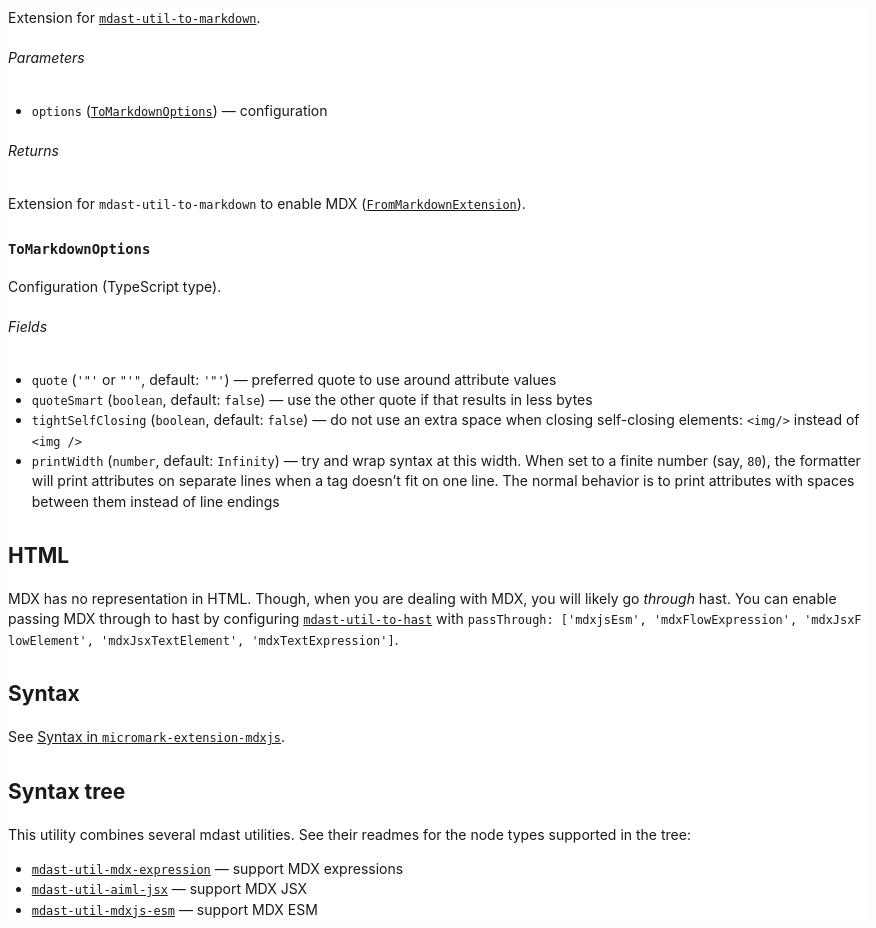 Extension for [`mdast-util-to-markdown`][mdast-util-to-markdown].

###### Parameters

- `options` ([`ToMarkdownOptions`][api-to-markdown-options])
  — configuration

###### Returns

Extension for `mdast-util-to-markdown` to enable MDX
([`FromMarkdownExtension`][to-markdown-extension]).

### `ToMarkdownOptions`

Configuration (TypeScript type).

###### Fields

- `quote` (`'"'` or `"'"`, default: `'"'`)
  — preferred quote to use around attribute values
- `quoteSmart` (`boolean`, default: `false`)
  — use the other quote if that results in less bytes
- `tightSelfClosing` (`boolean`, default: `false`)
  — do not use an extra space when closing self-closing elements: `<img/>`
  instead of `<img />`
- `printWidth` (`number`, default: `Infinity`)
  — try and wrap syntax at this width.
  When set to a finite number (say, `80`), the formatter will print
  attributes on separate lines when a tag doesn’t fit on one line.
  The normal behavior is to print attributes with spaces between them instead
  of line endings

## HTML

MDX has no representation in HTML.
Though, when you are dealing with MDX, you will likely go _through_ hast.
You can enable passing MDX through to hast by configuring
[`mdast-util-to-hast`][mdast-util-to-hast] with `passThrough: ['mdxjsEsm',
'mdxFlowExpression', 'mdxJsxFlowElement', 'mdxJsxTextElement', 'mdxTextExpression']`.

## Syntax

See [Syntax in `micromark-extension-mdxjs`][mdxjs].

## Syntax tree

This utility combines several mdast utilities.
See their readmes for the node types supported in the tree:

- [`mdast-util-mdx-expression`](https://github.com/syntax-tree/mdast-util-mdx-expression#syntax-tree)
  — support MDX expressions
- [`mdast-util-aiml-jsx`](https://github.com/syntax-tree/mdast-util-aiml-jsx#syntax-tree)
  — support MDX JSX
- [`mdast-util-mdxjs-esm`](https://github.com/syntax-tree/mdast-util-mdxjs-esm#syntax-tree)
  — support MDX ESM


[build-badge]: https://github.com/syntax-tree/mdast-util-mdx/workflows/main/badge.svg
[build]: https://github.com/syntax-tree/mdast-util-mdx/actions
[coverage-badge]: https://img.shields.io/codecov/c/github/syntax-tree/mdast-util-mdx.svg
[coverage]: https://codecov.io/github/syntax-tree/mdast-util-mdx
[downloads-badge]: https://img.shields.io/npm/dm/mdast-util-mdx.svg
[downloads]: https://www.npmjs.com/package/mdast-util-mdx
[size-badge]: https://img.shields.io/badge/dynamic/json?label=minzipped%20size&query=$.size.compressedSize&url=https://deno.bundlejs.com/?q=mdast-util-mdx
[size]: https://bundlejs.com/?q=mdast-util-mdx
[sponsors-badge]: https://opencollective.com/unified/sponsors/badge.svg
[backers-badge]: https://opencollective.com/unified/backers/badge.svg
[collective]: https://opencollective.com/unified
[chat-badge]: https://img.shields.io/badge/chat-discussions-success.svg
[chat]: https://github.com/syntax-tree/unist/discussions
[npm]: https://docs.npmjs.com/cli/install
[esm]: https://gist.github.com/sindresorhus/a39789f98801d908bbc7ff3ecc99d99c
[esmsh]: https://esm.sh
[typescript]: https://www.typescriptlang.org
[license]: license
[author]: https://wooorm.com
[health]: https://github.com/syntax-tree/.github
[contributing]: https://github.com/syntax-tree/.github/blob/main/contributing.md
[support]: https://github.com/syntax-tree/.github/blob/main/support.md
[coc]: https://github.com/syntax-tree/.github/blob/main/code-of-conduct.md
[mdast]: https://github.com/syntax-tree/mdast
[mdast-util-from-markdown]: https://github.com/syntax-tree/mdast-util-from-markdown
[from-markdown-extension]: https://github.com/syntax-tree/mdast-util-from-markdown#extension
[mdast-util-to-markdown]: https://github.com/syntax-tree/mdast-util-to-markdown
[to-markdown-extension]: https://github.com/syntax-tree/mdast-util-to-markdown#options
[mdast-util-to-hast]: https://github.com/syntax-tree/mdast-util-to-hast
[mdx]: https://github.com/micromark/micromark-extension-mdx
[mdxjs]: https://github.com/micromark/micromark-extension-mdxjs
[remark-mdx]: https://github.com/mdx-js/mdx/tree/next/packages/remark-mdx
[program]: https://github.com/estree/estree/blob/master/es2015.md#programs
[api-mdx-from-markdown]: #mdxfrommarkdown
[api-mdx-to-markdown]: #mdxtomarkdownoptions
[api-to-markdown-options]: #tomarkdownoptions